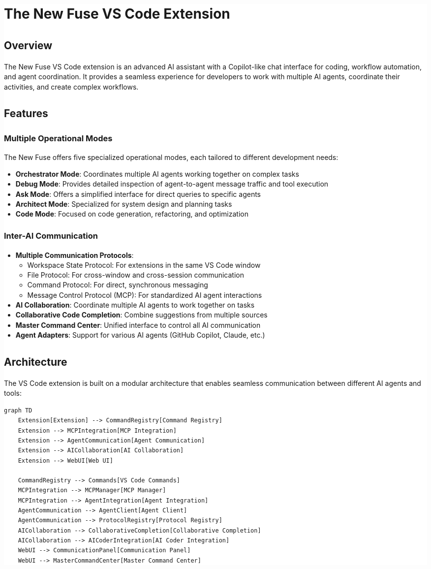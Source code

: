 # The New Fuse VS Code Extension

## Overview

The New Fuse VS Code extension is an advanced AI assistant with a Copilot-like chat interface for coding, workflow automation, and agent coordination. It provides a seamless experience for developers to work with multiple AI agents, coordinate their activities, and create complex workflows.

## Features

### Multiple Operational Modes

The New Fuse offers five specialized operational modes, each tailored to different development needs:

- **Orchestrator Mode**: Coordinates multiple AI agents working together on complex tasks
- **Debug Mode**: Provides detailed inspection of agent-to-agent message traffic and tool execution
- **Ask Mode**: Offers a simplified interface for direct queries to specific agents
- **Architect Mode**: Specialized for system design and planning tasks
- **Code Mode**: Focused on code generation, refactoring, and optimization

### Inter-AI Communication

- **Multiple Communication Protocols**:
  - Workspace State Protocol: For extensions in the same VS Code window
  - File Protocol: For cross-window and cross-session communication
  - Command Protocol: For direct, synchronous messaging
  - Message Control Protocol (MCP): For standardized AI agent interactions
- **AI Collaboration**: Coordinate multiple AI agents to work together on tasks
- **Collaborative Code Completion**: Combine suggestions from multiple sources
- **Master Command Center**: Unified interface to control all AI communication
- **Agent Adapters**: Support for various AI agents (GitHub Copilot, Claude, etc.)

## Architecture

The VS Code extension is built on a modular architecture that enables seamless communication between different AI agents and tools:

```mermaid
graph TD
    Extension[Extension] --> CommandRegistry[Command Registry]
    Extension --> MCPIntegration[MCP Integration]
    Extension --> AgentCommunication[Agent Communication]
    Extension --> AICollaboration[AI Collaboration]
    Extension --> WebUI[Web UI]

    CommandRegistry --> Commands[VS Code Commands]
    MCPIntegration --> MCPManager[MCP Manager]
    MCPIntegration --> AgentIntegration[Agent Integration]
    AgentCommunication --> AgentClient[Agent Client]
    AgentCommunication --> ProtocolRegistry[Protocol Registry]
    AICollaboration --> CollaborativeCompletion[Collaborative Completion]
    AICollaboration --> AICoderIntegration[AI Coder Integration]
    WebUI --> CommunicationPanel[Communication Panel]
    WebUI --> MasterCommandCenter[Master Command Center]
```

